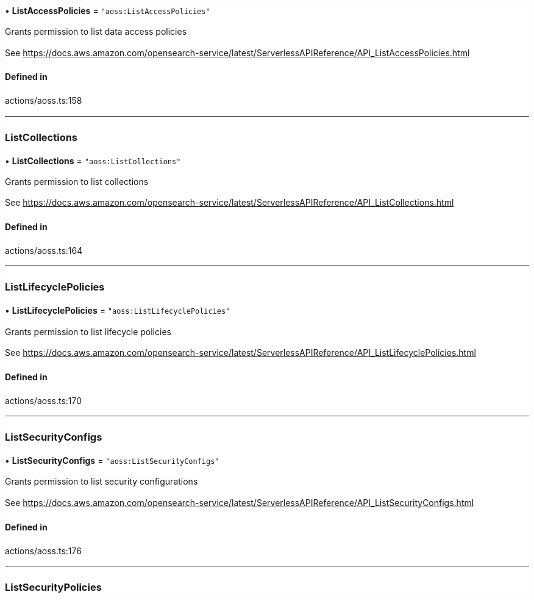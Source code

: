 • **ListAccessPolicies** = ``"aoss:ListAccessPolicies"``

Grants permission to list data access policies

See https://docs.aws.amazon.com/opensearch-service/latest/ServerlessAPIReference/API_ListAccessPolicies.html

#### Defined in

actions/aoss.ts:158

___

### ListCollections

• **ListCollections** = ``"aoss:ListCollections"``

Grants permission to list collections

See https://docs.aws.amazon.com/opensearch-service/latest/ServerlessAPIReference/API_ListCollections.html

#### Defined in

actions/aoss.ts:164

___

### ListLifecyclePolicies

• **ListLifecyclePolicies** = ``"aoss:ListLifecyclePolicies"``

Grants permission to list lifecycle policies

See https://docs.aws.amazon.com/opensearch-service/latest/ServerlessAPIReference/API_ListLifecyclePolicies.html

#### Defined in

actions/aoss.ts:170

___

### ListSecurityConfigs

• **ListSecurityConfigs** = ``"aoss:ListSecurityConfigs"``

Grants permission to list security configurations

See https://docs.aws.amazon.com/opensearch-service/latest/ServerlessAPIReference/API_ListSecurityConfigs.html

#### Defined in

actions/aoss.ts:176

___

### ListSecurityPolicies
